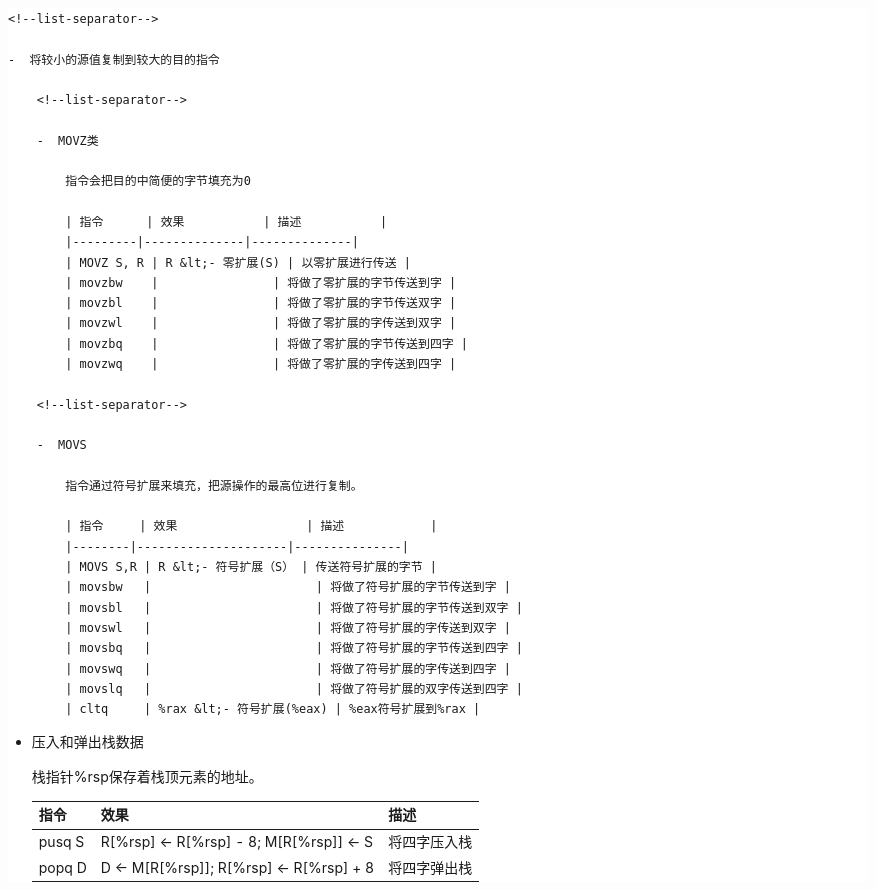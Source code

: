     <!--list-separator-->

    -  将较小的源值复制到较大的目的指令

        <!--list-separator-->

        -  MOVZ类

            指令会把目的中简便的字节填充为0

            | 指令      | 效果           | 描述           |
            |---------|--------------|--------------|
            | MOVZ S, R | R &lt;- 零扩展(S) | 以零扩展进行传送 |
            | movzbw    |                | 将做了零扩展的字节传送到字 |
            | movzbl    |                | 将做了零扩展的字节传送双字 |
            | movzwl    |                | 将做了零扩展的字传送到双字 |
            | movzbq    |                | 将做了零扩展的字节传送到四字 |
            | movzwq    |                | 将做了零扩展的字传送到四字 |

        <!--list-separator-->

        -  MOVS

            指令通过符号扩展来填充，把源操作的最高位进行复制。

            | 指令     | 效果                  | 描述            |
            |--------|---------------------|---------------|
            | MOVS S,R | R &lt;- 符号扩展（S） | 传送符号扩展的字节 |
            | movsbw   |                       | 将做了符号扩展的字节传送到字 |
            | movsbl   |                       | 将做了符号扩展的字节传送到双字 |
            | movswl   |                       | 将做了符号扩展的字传送到双字 |
            | movsbq   |                       | 将做了符号扩展的字节传送到四字 |
            | movswq   |                       | 将做了符号扩展的字传送到四字 |
            | movslq   |                       | 将做了符号扩展的双字传送到四字 |
            | cltq     | %rax &lt;- 符号扩展(%eax) | %eax符号扩展到%rax |



-  压入和弹出栈数据

    栈指针%rsp保存着栈顶元素的地址。

    | 指令   | 效果                                          | 描述   |
    |------|---------------------------------------------|------|
    | pusq S | R[%rsp] &lt;- R[%rsp] - 8; M[R[%rsp]] &lt;- S | 将四字压入栈 |
    | popq D | D &lt;- M[R[%rsp]]; R[%rsp] &lt;- R[%rsp] + 8 | 将四字弹出栈 |

